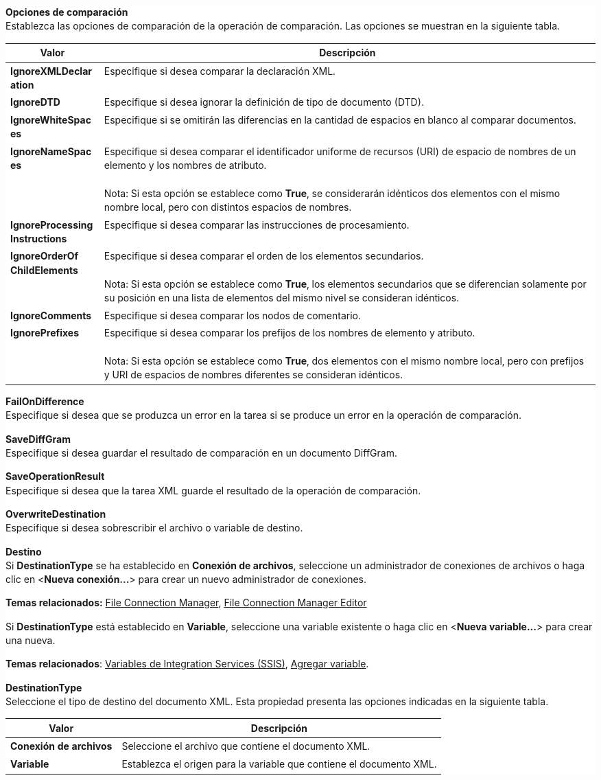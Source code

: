  **Opciones de comparación**  
 Establezca las opciones de comparación de la operación de comparación. Las opciones se muestran en la siguiente tabla.  
  
|Valor|Descripción|  
|-----------|-----------------|  
|**IgnoreXMLDeclaration**|Especifique si desea comparar la declaración XML.|  
|**IgnoreDTD**|Especifique si desea ignorar la definición de tipo de documento (DTD).|  
|**IgnoreWhiteSpaces**|Especifique si se omitirán las diferencias en la cantidad de espacios en blanco al comparar documentos.|  
|**IgnoreNameSpaces**|Especifique si desea comparar el identificador uniforme de recursos (URI) de espacio de nombres de un elemento y los nombres de atributo.<br /><br /> Nota: Si esta opción se establece como **True**, se considerarán idénticos dos elementos con el mismo nombre local, pero con distintos espacios de nombres.|  
|**IgnoreProcessingInstructions**|Especifique si desea comparar las instrucciones de procesamiento.|  
|**IgnoreOrderOf ChildElements**|Especifique si desea comparar el orden de los elementos secundarios.<br /><br /> Nota: Si esta opción se establece como **True**, los elementos secundarios que se diferencian solamente por su posición en una lista de elementos del mismo nivel se consideran idénticos.|  
|**IgnoreComments**|Especifique si desea comparar los nodos de comentario.|  
|**IgnorePrefixes**|Especifique si desea comparar los prefijos de los nombres de elemento y atributo.<br /><br /> Nota: Si esta opción se establece como **True**, dos elementos con el mismo nombre local, pero con prefijos y URI de espacios de nombres diferentes se consideran idénticos.|  
  
 **FailOnDifference**  
 Especifique si desea que se produzca un error en la tarea si se produce un error en la operación de comparación.  
  
 **SaveDiffGram**  
 Especifique si desea guardar el resultado de comparación en un documento DiffGram.  
  
 **SaveOperationResult**  
 Especifique si desea que la tarea XML guarde el resultado de la operación de comparación.  
  
 **OverwriteDestination**  
 Especifique si desea sobrescribir el archivo o variable de destino.  
  
 **Destino**  
 Si **DestinationType** se ha establecido en **Conexión de archivos**, seleccione un administrador de conexiones de archivos o haga clic en \<**Nueva conexión...**> para crear un nuevo administrador de conexiones.  
  
 **Temas relacionados:** [File Connection Manager](../../integration-services/connection-manager/file-connection-manager.md), [File Connection Manager Editor](../../integration-services/connection-manager/file-connection-manager-editor.md)  
  
 Si **DestinationType** está establecido en **Variable**, seleccione una variable existente o haga clic en \<**Nueva variable...**> para crear una nueva.  
  
 **Temas relacionados**: [Variables de Integration Services &#40;SSIS&#41;](../../integration-services/integration-services-ssis-variables.md), [Agregar variable](https://msdn.microsoft.com/library/d09b5d31-433f-4f7c-8c68-9df3a97785d5).  
  
 **DestinationType**  
 Seleccione el tipo de destino del documento XML. Esta propiedad presenta las opciones indicadas en la siguiente tabla.  
  
|Valor|Descripción|  
|-----------|-----------------|  
|**Conexión de archivos**|Seleccione el archivo que contiene el documento XML.|  
|**Variable**|Establezca el origen para la variable que contiene el documento XML.|  
  